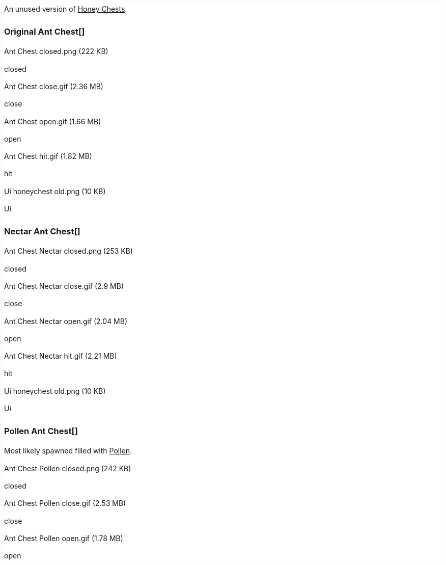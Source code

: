 An unused version of [Honey Chests](/wiki/Honey_Chest "Honey Chest").

### Original Ant Chest[]

Ant Chest closed.png (222 KB)

closed

Ant Chest close.gif (2.36 MB)

close

Ant Chest open.gif (1.66 MB)

open

Ant Chest hit.gif (1.82 MB)

hit

Ui honeychest old.png (10 KB)

Ui

### Nectar Ant Chest[]

Ant Chest Nectar closed.png (253 KB)

closed

Ant Chest Nectar close.gif (2.9 MB)

close

Ant Chest Nectar open.gif (2.04 MB)

open

Ant Chest Nectar hit.gif (2.21 MB)

hit

Ui honeychest old.png (10 KB)

Ui

### Pollen Ant Chest[]

Most likely spawned filled with [Pollen](/wiki/Unimplemented_Features#Pollen "Unimplemented Features").

Ant Chest Pollen closed.png (242 KB)

closed

Ant Chest Pollen close.gif (2.53 MB)

close

Ant Chest Pollen open.gif (1.78 MB)

open
